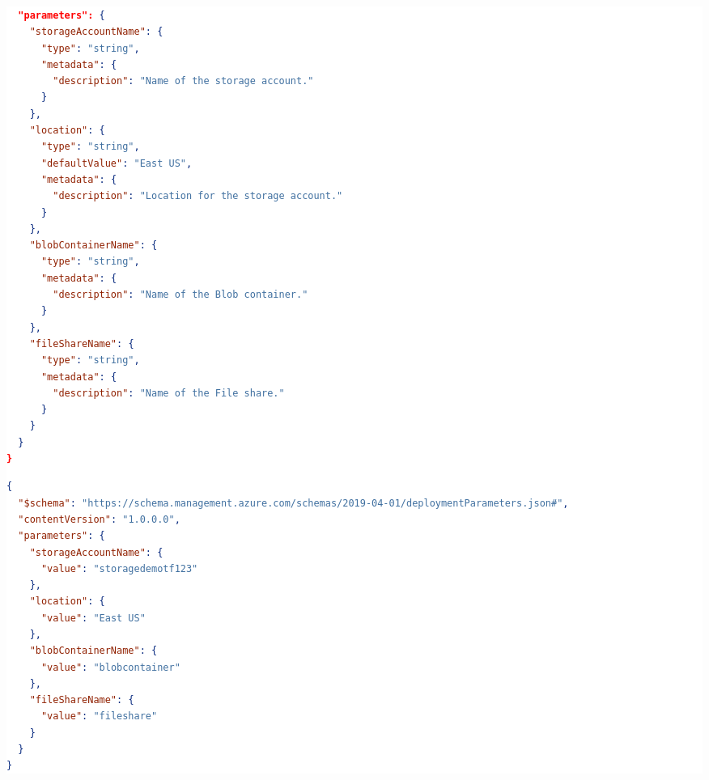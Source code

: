 ```azuredevops.json
  "parameters": {
    "storageAccountName": {
      "type": "string",
      "metadata": {
        "description": "Name of the storage account."
      }
    },
    "location": {
      "type": "string",
      "defaultValue": "East US",
      "metadata": {
        "description": "Location for the storage account."
      }
    },
    "blobContainerName": {
      "type": "string",
      "metadata": {
        "description": "Name of the Blob container."
      }
    },
    "fileShareName": {
      "type": "string",
      "metadata": {
        "description": "Name of the File share."
      }
    }
  }
}

```
```parameters.json
{
  "$schema": "https://schema.management.azure.com/schemas/2019-04-01/deploymentParameters.json#",
  "contentVersion": "1.0.0.0",
  "parameters": {
    "storageAccountName": {
      "value": "storagedemotf123"
    },
    "location": {
      "value": "East US"
    },
    "blobContainerName": {
      "value": "blobcontainer"
    },
    "fileShareName": {
      "value": "fileshare"
    }
  }
}
```
